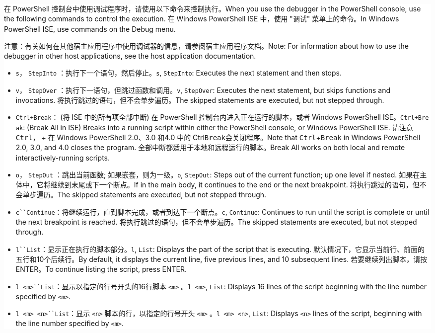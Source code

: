 <span data-ttu-id="1e732-132">在 PowerShell 控制台中使用调试程序时，请使用以下命令来控制执行。</span><span class="sxs-lookup"><span data-stu-id="1e732-132">When you use the debugger in the PowerShell console, use the following commands to control the execution.</span></span> <span data-ttu-id="1e732-133">在 Windows PowerShell ISE 中，使用 "调试" 菜单上的命令。</span><span class="sxs-lookup"><span data-stu-id="1e732-133">In Windows PowerShell ISE, use commands on the Debug menu.</span></span>

<span data-ttu-id="1e732-134">注意：有关如何在其他宿主应用程序中使用调试器的信息，请参阅宿主应用程序文档。</span><span class="sxs-lookup"><span data-stu-id="1e732-134">Note: For information about how to use the debugger in other host applications, see the host application documentation.</span></span>

- <span data-ttu-id="1e732-135">`s`， `StepInto` ：执行下一个语句，然后停止。</span><span class="sxs-lookup"><span data-stu-id="1e732-135">`s`, `StepInto`: Executes the next statement and then stops.</span></span>

- <span data-ttu-id="1e732-136">`v`， `StepOver` ：执行下一语句，但跳过函数和调用。</span><span class="sxs-lookup"><span data-stu-id="1e732-136">`v`, `StepOver`: Executes the next statement, but skips functions and invocations.</span></span> <span data-ttu-id="1e732-137">将执行跳过的语句，但不会单步遍历。</span><span class="sxs-lookup"><span data-stu-id="1e732-137">The skipped statements are executed, but not stepped through.</span></span>

- <span data-ttu-id="1e732-138">`Ctrl+Break`： (将 ISE 中的所有项全部中断) 在 PowerShell 控制台内进入正在运行的脚本，或者 Windows PowerShell ISE。</span><span class="sxs-lookup"><span data-stu-id="1e732-138">`Ctrl+Break`: (Break All in ISE) Breaks into a running script within either the PowerShell console, or Windows PowerShell ISE.</span></span> <span data-ttu-id="1e732-139">请注意<kbd>Ctrl</kbd>， + 在 Windows PowerShell 2.0、3.0 和4.0 中的 Ctrl<kbd>Break</kbd>会关闭程序。</span><span class="sxs-lookup"><span data-stu-id="1e732-139">Note that <kbd>Ctrl</kbd>+<kbd>Break</kbd> in Windows PowerShell 2.0, 3.0, and 4.0 closes the program.</span></span> <span data-ttu-id="1e732-140">全部中断都适用于本地和远程运行的脚本。</span><span class="sxs-lookup"><span data-stu-id="1e732-140">Break All works on both local and remote interactively-running scripts.</span></span>

- <span data-ttu-id="1e732-141">`o`， `StepOut` ：跳出当前函数; 如果嵌套，则为一级。</span><span class="sxs-lookup"><span data-stu-id="1e732-141">`o`, `StepOut`: Steps out of the current function; up one level if nested.</span></span> <span data-ttu-id="1e732-142">如果在主体中，它将继续到末尾或下一个断点。</span><span class="sxs-lookup"><span data-stu-id="1e732-142">If in the main body, it continues to the end or the next breakpoint.</span></span> <span data-ttu-id="1e732-143">将执行跳过的语句，但不会单步遍历。</span><span class="sxs-lookup"><span data-stu-id="1e732-143">The skipped statements are executed, but not stepped through.</span></span>

- <span data-ttu-id="1e732-144">`c``Continue`：将继续运行，直到脚本完成，或者到达下一个断点。</span><span class="sxs-lookup"><span data-stu-id="1e732-144">`c`, `Continue`: Continues to run until the script is complete or until the next breakpoint is reached.</span></span> <span data-ttu-id="1e732-145">将执行跳过的语句，但不会单步遍历。</span><span class="sxs-lookup"><span data-stu-id="1e732-145">The skipped statements are executed, but not stepped through.</span></span>

- <span data-ttu-id="1e732-146">`l``List`：显示正在执行的脚本部分。</span><span class="sxs-lookup"><span data-stu-id="1e732-146">`l`, `List`: Displays the part of the script that is executing.</span></span> <span data-ttu-id="1e732-147">默认情况下，它显示当前行、前面的五行和10个后续行。</span><span class="sxs-lookup"><span data-stu-id="1e732-147">By default, it displays the current line, five previous lines, and 10 subsequent lines.</span></span>
  <span data-ttu-id="1e732-148">若要继续列出脚本，请按 ENTER。</span><span class="sxs-lookup"><span data-stu-id="1e732-148">To continue listing the script, press ENTER.</span></span>

- <span data-ttu-id="1e732-149">`l <m>``List`：显示以指定的行号开头的16行脚本 `<m>` 。</span><span class="sxs-lookup"><span data-stu-id="1e732-149">`l <m>`, `List`: Displays 16 lines of the script beginning with the line number specified by `<m>`.</span></span>

- <span data-ttu-id="1e732-150">`l <m> <n>``List`：显示 `<n>` 脚本的行，以指定的行号开头 `<m>` 。</span><span class="sxs-lookup"><span data-stu-id="1e732-150">`l <m> <n>`, `List`: Displays `<n>` lines of the script, beginning with the line number specified by `<m>`.</span></span>
